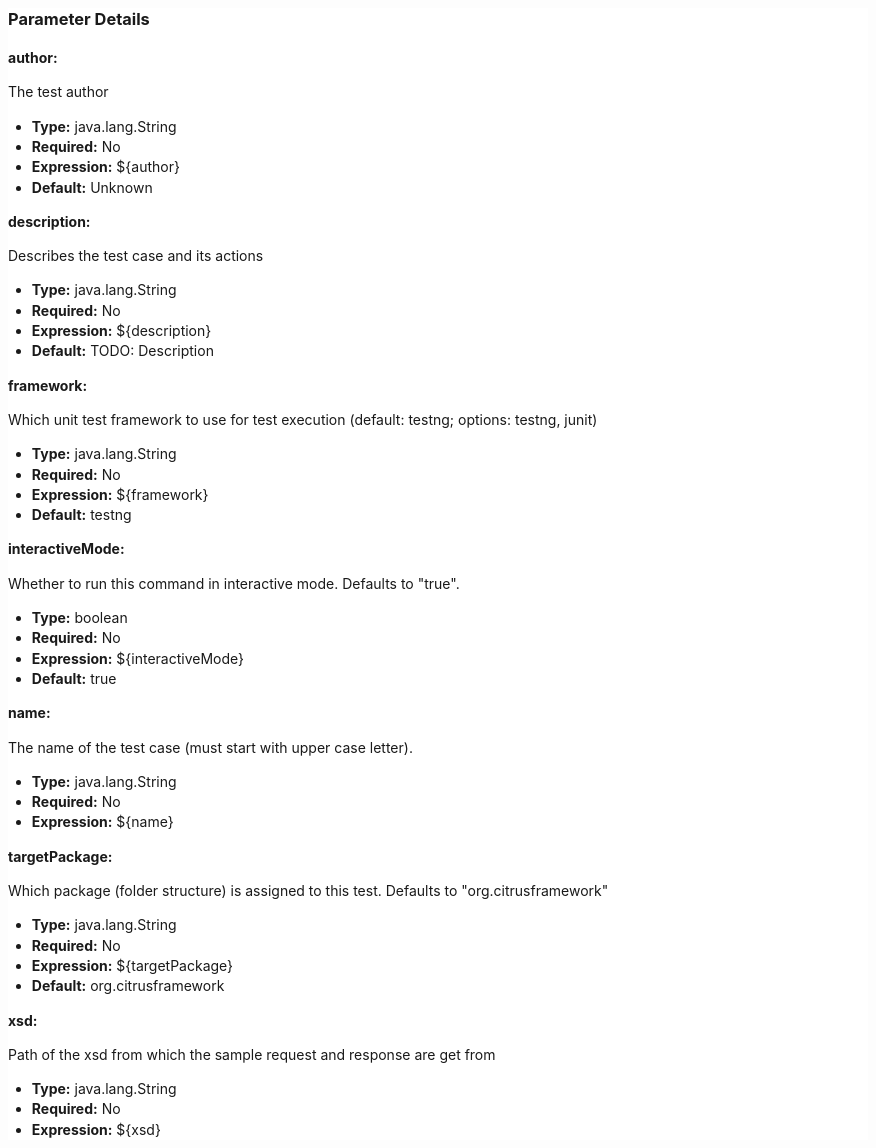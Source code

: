 ### Parameter Details

**author:**

The test author

- **Type:** java.lang.String
- **Required:** No
- **Expression:** ${author}
- **Default:** Unknown

**description:**

Describes the test case and its actions

- **Type:** java.lang.String
- **Required:** No
- **Expression:** ${description}
- **Default:** TODO: Description

**framework:**

Which unit test framework to use for test execution (default: testng; options: testng, junit)

- **Type:** java.lang.String
- **Required:** No
- **Expression:** ${framework}
- **Default:** testng

**interactiveMode:**

Whether to run this command in interactive mode. Defaults to "true".

- **Type:** boolean
- **Required:** No
- **Expression:** ${interactiveMode}
- **Default:** true

**name:**

The name of the test case (must start with upper case letter).

- **Type:** java.lang.String
- **Required:** No
- **Expression:** ${name}

**targetPackage:**

Which package (folder structure) is assigned to this test. Defaults to "org.citrusframework"

- **Type:** java.lang.String
- **Required:** No
- **Expression:** ${targetPackage}
- **Default:** org.citrusframework

**xsd:**

Path of the xsd from which the sample request and response are get from

- **Type:** java.lang.String
- **Required:** No
- **Expression:** ${xsd}

